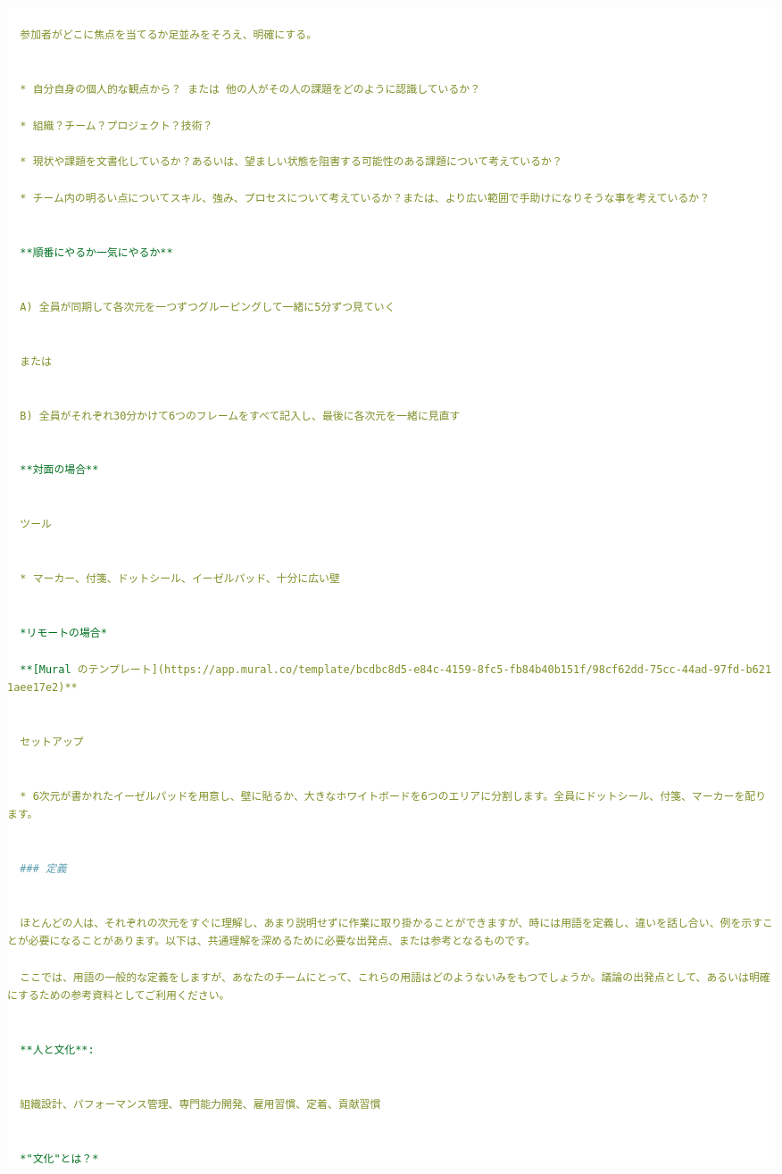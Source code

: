 ```yaml

  参加者がどこに焦点を当てるか足並みをそろえ、明確にする。


  * 自分自身の個人的な観点から？ または 他の人がその人の課題をどのように認識しているか？

  * 組織？チーム？プロジェクト？技術？

  * 現状や課題を文書化しているか？あるいは、望ましい状態を阻害する可能性のある課題について考えているか？

  * チーム内の明るい点についてスキル、強み、プロセスについて考えているか？または、より広い範囲で手助けになりそうな事を考えているか？


  **順番にやるか一気にやるか**


  A) 全員が同期して各次元を一つずつグルーピングして一緒に5分ずつ見ていく


  または


  B) 全員がそれぞれ30分かけて6つのフレームをすべて記入し、最後に各次元を一緒に見直す


  **対面の場合**


  ツール


  * マーカー、付箋、ドットシール、イーゼルパッド、十分に広い壁


  *リモートの場合*

  **[Mural のテンプレート](https://app.mural.co/template/bcdbc8d5-e84c-4159-8fc5-fb84b40b151f/98cf62dd-75cc-44ad-97fd-b6211aee17e2)**


  セットアップ


  * 6次元が書かれたイーゼルパッドを用意し、壁に貼るか、大きなホワイトボードを6つのエリアに分割します。全員にドットシール、付箋、マーカーを配ります。


  ### 定義


  ほとんどの人は、それぞれの次元をすぐに理解し、あまり説明せずに作業に取り掛かることができますが、時には用語を定義し、違いを話し合い、例を示すことが必要になることがあります。以下は、共通理解を深めるために必要な出発点、または参考となるものです。
  
  ここでは、用語の一般的な定義をしますが、あなたのチームにとって、これらの用語はどのようないみをもつでしょうか。議論の出発点として、あるいは明確にするための参考資料としてご利用ください。


  **人と文化**: 


  組織設計、パフォーマンス管理、専門能力開発、雇用習慣、定着、貢献習慣


  *"文化"とは？* 

```